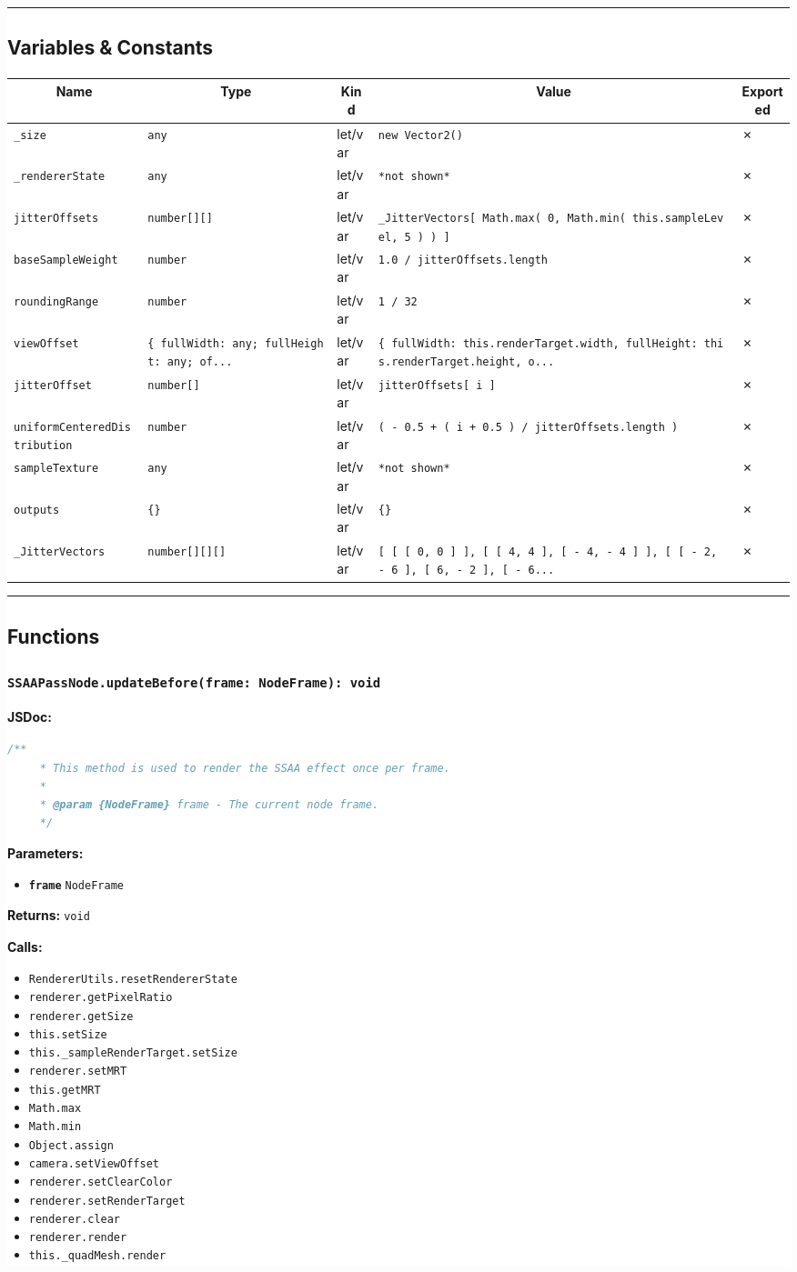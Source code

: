 
---

## Variables & Constants

| Name | Type | Kind | Value | Exported |
|------|------|------|-------|----------|
| `_size` | `any` | let/var | `new Vector2()` | ✗ |
| `_rendererState` | `any` | let/var | `*not shown*` | ✗ |
| `jitterOffsets` | `number[][]` | let/var | `_JitterVectors[ Math.max( 0, Math.min( this.sampleLevel, 5 ) ) ]` | ✗ |
| `baseSampleWeight` | `number` | let/var | `1.0 / jitterOffsets.length` | ✗ |
| `roundingRange` | `number` | let/var | `1 / 32` | ✗ |
| `viewOffset` | `{ fullWidth: any; fullHeight: any; of...` | let/var | `{ fullWidth: this.renderTarget.width, fullHeight: this.renderTarget.height, o...` | ✗ |
| `jitterOffset` | `number[]` | let/var | `jitterOffsets[ i ]` | ✗ |
| `uniformCenteredDistribution` | `number` | let/var | `( - 0.5 + ( i + 0.5 ) / jitterOffsets.length )` | ✗ |
| `sampleTexture` | `any` | let/var | `*not shown*` | ✗ |
| `outputs` | `{}` | let/var | `{}` | ✗ |
| `_JitterVectors` | `number[][][]` | let/var | `[ [ [ 0, 0 ] ], [ [ 4, 4 ], [ - 4, - 4 ] ], [ [ - 2, - 6 ], [ 6, - 2 ], [ - 6...` | ✗ |


---

## Functions

### `SSAAPassNode.updateBefore(frame: NodeFrame): void`

**JSDoc:**
```typescript
/**
	 * This method is used to render the SSAA effect once per frame.
	 *
	 * @param {NodeFrame} frame - The current node frame.
	 */
```

**Parameters:**

- **`frame`** `NodeFrame`

**Returns:** `void`

**Calls:**

- `RendererUtils.resetRendererState`
- `renderer.getPixelRatio`
- `renderer.getSize`
- `this.setSize`
- `this._sampleRenderTarget.setSize`
- `renderer.setMRT`
- `this.getMRT`
- `Math.max`
- `Math.min`
- `Object.assign`
- `camera.setViewOffset`
- `renderer.setClearColor`
- `renderer.setRenderTarget`
- `renderer.clear`
- `renderer.render`
- `this._quadMesh.render`